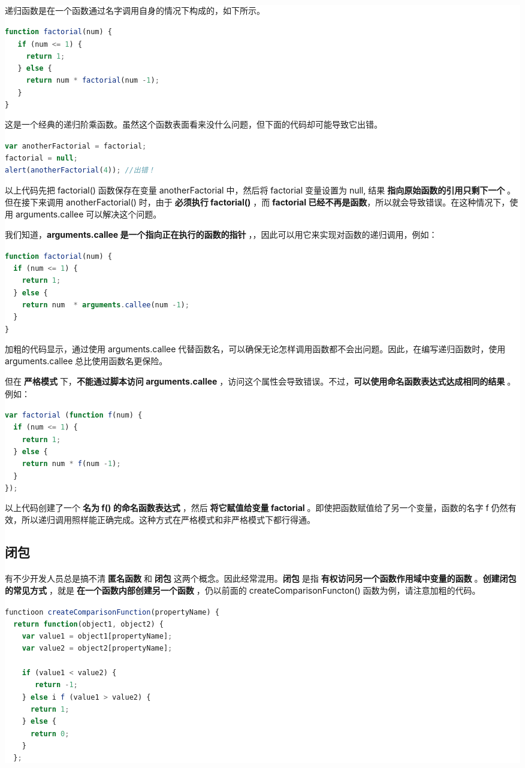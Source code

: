 递归函数是在一个函数通过名字调用自身的情况下构成的，如下所示。

```js
function factorial(num) {
   if (num <= 1) {
     return 1;
   } else {
     return num * factorial(num -1);
   }
}
```
这是一个经典的递归阶乘函数。虽然这个函数表面看来没什么问题，但下面的代码却可能导致它出错。

```js
var anotherFactorial = factorial;
factorial = null;
alert(anotherFactorial(4)); //出错！
```
以上代码先把 factorial() 函数保存在变量 anotherFactorial 中，然后将 factorial 变量设置为 null, 结果  **指向原始函数的引用只剩下一个** 。但在接下来调用 anotherFactorial() 时，由于  **必须执行 factorial()** ，而 **factorial 已经不再是函数**，所以就会导致错误。在这种情况下，使用 arguments.callee 可以解决这个问题。

我们知道，**arguments.callee 是一个指向正在执行的函数的指针** ，，因此可以用它来实现对函数的递归调用，例如：

```js
function factorial(num) {
  if (num <= 1) {
    return 1;
  } else {
    return num  * arguments.callee(num -1);
  }
}
```
加粗的代码显示，通过使用 arguments.callee 代替函数名，可以确保无论怎样调用函数都不会出问题。因此，在编写递归函数时，使用 arguments.callee 总比使用函数名更保险。

但在 **严格模式** 下，**不能通过脚本访问 arguments.callee** ，访问这个属性会导致错误。不过，**可以使用命名函数表达式达成相同的结果** 。例如：

```js
var factorial (function f(num) {
  if (num <= 1) {
    return 1;
  } else {
    return num * f(num -1);
  }
});
```
以上代码创建了一个 **名为 f() 的命名函数表达式** ，然后 **将它赋值给变量 factorial** 。即使把函数赋值给了另一个变量，函数的名字 f 仍然有效，所以递归调用照样能正确完成。这种方式在严格模式和非严格模式下都行得通。

## 闭包

有不少开发人员总是搞不清 **匿名函数** 和 **闭包** 这两个概念。因此经常混用。**闭包** 是指 **有权访问另一个函数作用域中变量的函数** 。**创建闭包的常见方式** ，就是 **在一个函数内部创建另一个函数** ，仍以前面的 createComparisonFuncton() 函数为例，请注意加粗的代码。

```js
functioon createComparisonFunction(propertyName) {
  return function(object1, object2) {
    var value1 = object1[propertyName];
    var value2 = object2[propertyName];
    
    if (value1 < value2) {
       return -1;
    } else i f (value1 > value2) {
      return 1;
    } else {
      return 0;
    }
  };
```